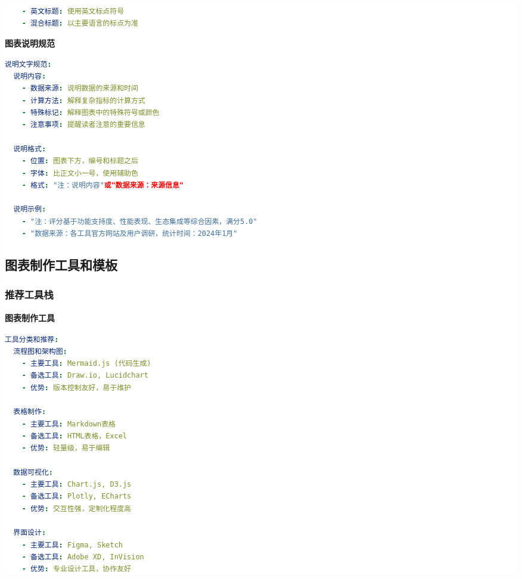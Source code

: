 ```yaml
    - 英文标题: 使用英文标点符号
    - 混合标题: 以主要语言的标点为准

```

**图表说明规范**


```yaml
说明文字规范:
  说明内容:
    - 数据来源: 说明数据的来源和时间
    - 计算方法: 解释复杂指标的计算方式
    - 特殊标记: 解释图表中的特殊符号或颜色
    - 注意事项: 提醒读者注意的重要信息
  
  说明格式:
    - 位置: 图表下方，编号和标题之后
    - 字体: 比正文小一号，使用辅助色
    - 格式: "注：说明内容"或"数据来源：来源信息"
  
  说明示例:
    - "注：评分基于功能支持度、性能表现、生态集成等综合因素，满分5.0"
    - "数据来源：各工具官方网站及用户调研，统计时间：2024年1月"

```

## 图表制作工具和模板


### 推荐工具栈


**图表制作工具**


```yaml
工具分类和推荐:
  流程图和架构图:
    - 主要工具: Mermaid.js (代码生成)
    - 备选工具: Draw.io, Lucidchart
    - 优势: 版本控制友好，易于维护
  
  表格制作:
    - 主要工具: Markdown表格
    - 备选工具: HTML表格，Excel
    - 优势: 轻量级，易于编辑
  
  数据可视化:
    - 主要工具: Chart.js, D3.js
    - 备选工具: Plotly, ECharts
    - 优势: 交互性强，定制化程度高
  
  界面设计:
    - 主要工具: Figma, Sketch
    - 备选工具: Adobe XD, InVision
    - 优势: 专业设计工具，协作友好

```
